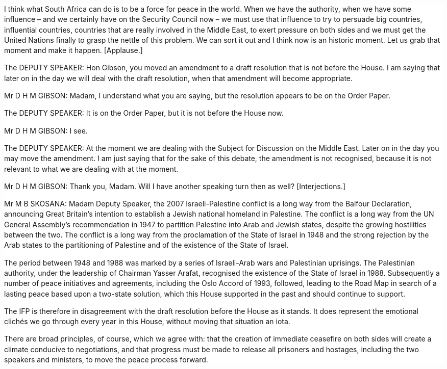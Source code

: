 I think what South Africa can do is to be a force for peace in the world.
When we have the authority, when we have some influence – and we certainly
have on the Security Council now – we must use that influence to try to
persuade big countries, influential countries, countries that are really
involved in the Middle East, to exert pressure on both sides and we must
get the United Nations finally to grasp the nettle of this problem. We can
sort it out and I think now is an historic moment. Let us grab that moment
and make it happen. [Applause.]

The DEPUTY SPEAKER: Hon Gibson, you moved an amendment to a draft
resolution that is not before the House. I am saying that later on in the
day we will deal with the draft resolution, when that amendment will become
appropriate.

Mr D H M GIBSON: Madam, I understand what you are saying, but the
resolution appears to be on the Order Paper.

The DEPUTY SPEAKER: It is on the Order Paper, but it is not before the
House now.

Mr D H M GIBSON: I see.

The DEPUTY SPEAKER: At the moment we are dealing with the Subject for
Discussion on the Middle East. Later on in the day you may move the
amendment. I am just saying that for the sake of this debate, the amendment
is not recognised, because it is not relevant to what we are dealing with
at the moment.

Mr D H M GIBSON: Thank you, Madam. Will I have another speaking turn then
as well? [Interjections.]

Mr M B SKOSANA: Madam Deputy Speaker, the 2007 Israeli-Palestine conflict
is a long way from the Balfour Declaration, announcing Great Britain’s
intention to establish a Jewish national homeland in Palestine. The
conflict is a long way from the UN General Assembly’s recommendation in
1947 to partition Palestine into Arab and Jewish states, despite the
growing hostilities between the two. The conflict is a long way from the
proclamation of the State of Israel in 1948 and the strong rejection by the
Arab states to the partitioning of Palestine and of the existence of the
State of Israel.

The period between 1948 and 1988 was marked by a series of Israeli-Arab
wars and Palestinian uprisings. The Palestinian authority, under the
leadership of Chairman Yasser Arafat, recognised the existence of the State
of Israel in 1988. Subsequently a number of peace initiatives and
agreements, including the Oslo Accord of 1993, followed, leading to the
Road Map in search of a lasting peace based upon a two-state solution,
which this House supported in the past and should continue to support.

The IFP is therefore in disagreement with the draft resolution before the
House as it stands. It does represent the emotional clichés we go through
every year in this House, without moving that situation an iota.

There are broad principles, of course, which we agree with: that the
creation of immediate ceasefire on both sides will create a climate
conducive to negotiations, and that progress must be made to release all
prisoners and hostages, including the two speakers and ministers, to move
the peace process forward.
